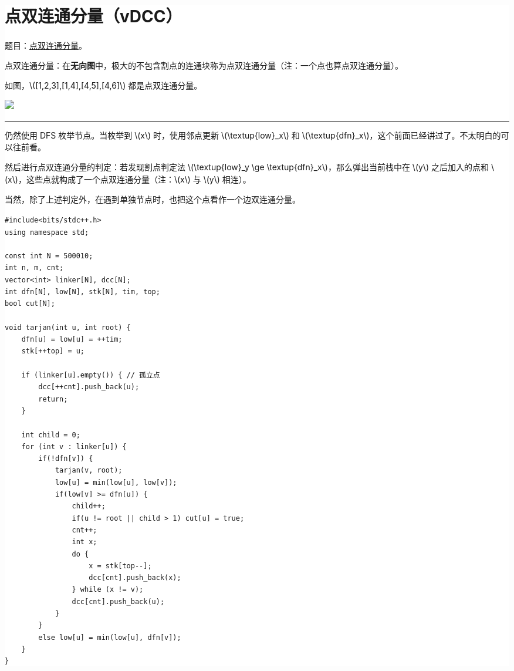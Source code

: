 
点双连通分量（vDCC）
============

题目：[点双连通分量](https://www.luogu.com.cn/problem/P8435)。

点双连通分量：在**无向图**中，极大的不包含割点的连通块称为点双连通分量（注：一个点也算点双连通分量）。

如图，\\(\[1,2,3\],\[1,4\],\[4,5\],\[4,6\]\\) 都是点双连通分量。

![](https://cdn.luogu.com.cn/upload/image_hosting/q6xlqzk8.png)

* * *

仍然使用 DFS 枚举节点。当枚举到 \\(x\\) 时，使用邻点更新 \\(\\textup{low}\_x\\) 和 \\(\\textup{dfn}\_x\\)，这个前面已经讲过了。不太明白的可以往前看。

然后进行点双连通分量的判定：若发现割点判定法 \\(\\textup{low}\_y \\ge \\textup{dfn}\_x\\)，那么弹出当前栈中在 \\(y\\) 之后加入的点和 \\(x\\)，这些点就构成了一个点双连通分量（注：\\(x\\) 与 \\(y\\) 相连）。

当然，除了上述判定外，在遇到单独节点时，也把这个点看作一个边双连通分量。

    #include<bits/stdc++.h>
    using namespace std;
    
    const int N = 500010;
    int n, m, cnt;
    vector<int> linker[N], dcc[N];
    int dfn[N], low[N], stk[N], tim, top;
    bool cut[N];
    
    void tarjan(int u, int root) {
        dfn[u] = low[u] = ++tim;
        stk[++top] = u;
        
        if (linker[u].empty()) { // 孤立点
            dcc[++cnt].push_back(u);
            return;
        }
        
        int child = 0;
        for (int v : linker[u]) {
            if(!dfn[v]) {
                tarjan(v, root);
                low[u] = min(low[u], low[v]);
                if(low[v] >= dfn[u]) {
                    child++;
                    if(u != root || child > 1) cut[u] = true;
                    cnt++;
                    int x;
                    do {
                        x = stk[top--];
                        dcc[cnt].push_back(x);
                    } while (x != v);
                    dcc[cnt].push_back(u);
                }
            }
            else low[u] = min(low[u], dfn[v]);
        }
    }
    